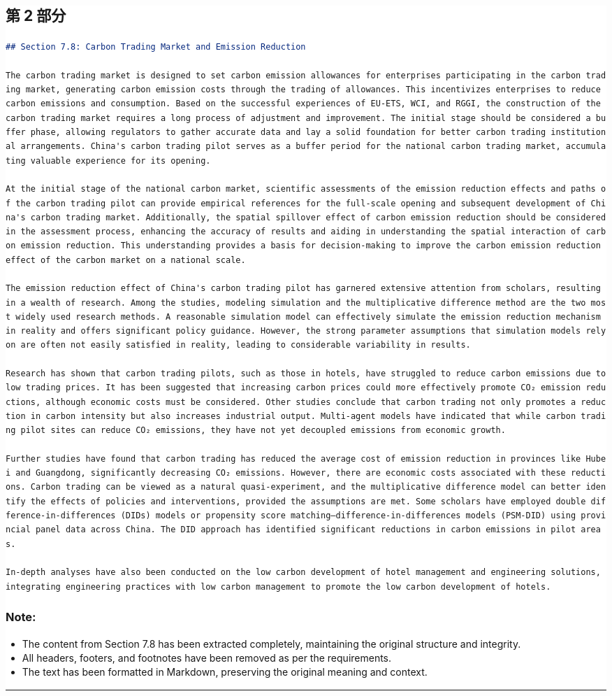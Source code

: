 
## 第 2 部分

```markdown
## Section 7.8: Carbon Trading Market and Emission Reduction

The carbon trading market is designed to set carbon emission allowances for enterprises participating in the carbon trading market, generating carbon emission costs through the trading of allowances. This incentivizes enterprises to reduce carbon emissions and consumption. Based on the successful experiences of EU-ETS, WCI, and RGGI, the construction of the carbon trading market requires a long process of adjustment and improvement. The initial stage should be considered a buffer phase, allowing regulators to gather accurate data and lay a solid foundation for better carbon trading institutional arrangements. China's carbon trading pilot serves as a buffer period for the national carbon trading market, accumulating valuable experience for its opening.

At the initial stage of the national carbon market, scientific assessments of the emission reduction effects and paths of the carbon trading pilot can provide empirical references for the full-scale opening and subsequent development of China's carbon trading market. Additionally, the spatial spillover effect of carbon emission reduction should be considered in the assessment process, enhancing the accuracy of results and aiding in understanding the spatial interaction of carbon emission reduction. This understanding provides a basis for decision-making to improve the carbon emission reduction effect of the carbon market on a national scale.

The emission reduction effect of China's carbon trading pilot has garnered extensive attention from scholars, resulting in a wealth of research. Among the studies, modeling simulation and the multiplicative difference method are the two most widely used research methods. A reasonable simulation model can effectively simulate the emission reduction mechanism in reality and offers significant policy guidance. However, the strong parameter assumptions that simulation models rely on are often not easily satisfied in reality, leading to considerable variability in results.

Research has shown that carbon trading pilots, such as those in hotels, have struggled to reduce carbon emissions due to low trading prices. It has been suggested that increasing carbon prices could more effectively promote CO₂ emission reductions, although economic costs must be considered. Other studies conclude that carbon trading not only promotes a reduction in carbon intensity but also increases industrial output. Multi-agent models have indicated that while carbon trading pilot sites can reduce CO₂ emissions, they have not yet decoupled emissions from economic growth.

Further studies have found that carbon trading has reduced the average cost of emission reduction in provinces like Hubei and Guangdong, significantly decreasing CO₂ emissions. However, there are economic costs associated with these reductions. Carbon trading can be viewed as a natural quasi-experiment, and the multiplicative difference model can better identify the effects of policies and interventions, provided the assumptions are met. Some scholars have employed double difference-in-differences (DIDs) models or propensity score matching–difference-in-differences models (PSM-DID) using provincial panel data across China. The DID approach has identified significant reductions in carbon emissions in pilot areas.

In-depth analyses have also been conducted on the low carbon development of hotel management and engineering solutions, integrating engineering practices with low carbon management to promote the low carbon development of hotels.
```

### Note:
- The content from Section 7.8 has been extracted completely, maintaining the original structure and integrity.
- All headers, footers, and footnotes have been removed as per the requirements.
- The text has been formatted in Markdown, preserving the original meaning and context.

---